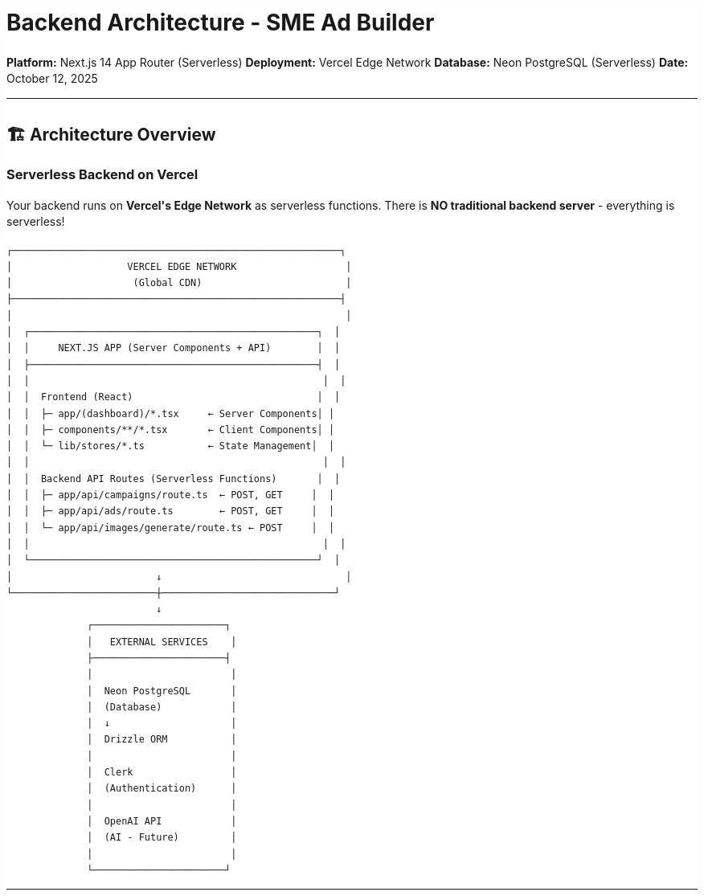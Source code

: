 # Backend Architecture - SME Ad Builder

**Platform:** Next.js 14 App Router (Serverless)
**Deployment:** Vercel Edge Network
**Database:** Neon PostgreSQL (Serverless)
**Date:** October 12, 2025

---

## 🏗️ Architecture Overview

### **Serverless Backend on Vercel**

Your backend runs on **Vercel's Edge Network** as serverless functions. There is **NO traditional backend server** - everything is serverless!

```
┌─────────────────────────────────────────────────────────┐
│                    VERCEL EDGE NETWORK                   │
│                     (Global CDN)                         │
├─────────────────────────────────────────────────────────┤
│                                                          │
│  ┌──────────────────────────────────────────────────┐  │
│  │     NEXT.JS APP (Server Components + API)        │  │
│  ├──────────────────────────────────────────────────┤  │
│  │                                                   │  │
│  │  Frontend (React)                                │  │
│  │  ├─ app/(dashboard)/*.tsx     ← Server Components│ │
│  │  ├─ components/**/*.tsx       ← Client Components│ │
│  │  └─ lib/stores/*.ts           ← State Management│  │
│  │                                                   │  │
│  │  Backend API Routes (Serverless Functions)       │  │
│  │  ├─ app/api/campaigns/route.ts  ← POST, GET     │  │
│  │  ├─ app/api/ads/route.ts        ← POST, GET     │  │
│  │  └─ app/api/images/generate/route.ts ← POST     │  │
│  │                                                   │  │
│  └──────────────────────────────────────────────────┘  │
│                         ↓                                │
└─────────────────────────┼──────────────────────────────┘
                          ↓
              ┌───────────────────────┐
              │   EXTERNAL SERVICES    │
              ├───────────────────────┤
              │                        │
              │  Neon PostgreSQL       │
              │  (Database)            │
              │  ↓                     │
              │  Drizzle ORM           │
              │                        │
              │  Clerk                 │
              │  (Authentication)      │
              │                        │
              │  OpenAI API            │
              │  (AI - Future)         │
              │                        │
              └───────────────────────┘
```

---